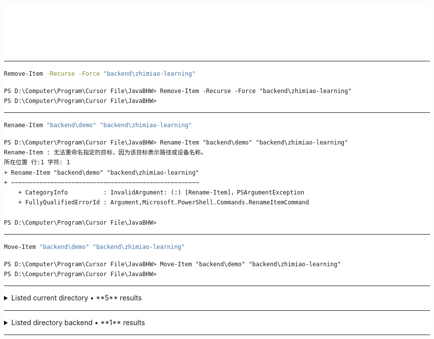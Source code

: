 ```






```

---

```bash
Remove-Item -Recurse -Force "backend\zhimiao-learning"
```

```
PS D:\Computer\Program\Cursor File\JavaBHW> Remove-Item -Recurse -Force "backend\zhimiao-learning"
PS D:\Computer\Program\Cursor File\JavaBHW>
```

---

```bash
Rename-Item "backend\demo" "backend\zhimiao-learning"
```

```
PS D:\Computer\Program\Cursor File\JavaBHW> Rename-Item "backend\demo" "backend\zhimiao-learning"
Rename-Item : 无法重命名指定的目标，因为该目标表示路径或设备名称。
所在位置 行:1 字符: 1
+ Rename-Item "backend\demo" "backend\zhimiao-learning"
+ ~~~~~~~~~~~~~~~~~~~~~~~~~~~~~~~~~~~~~~~~~~~~~~~~~~~~~
    + CategoryInfo          : InvalidArgument: (:) [Rename-Item]，PSArgumentException
    + FullyQualifiedErrorId : Argument,Microsoft.PowerShell.Commands.RenameItemCommand

PS D:\Computer\Program\Cursor File\JavaBHW>
```

---

```bash
Move-Item "backend\demo" "backend\zhimiao-learning"
```

```
PS D:\Computer\Program\Cursor File\JavaBHW> Move-Item "backend\demo" "backend\zhimiao-learning"
PS D:\Computer\Program\Cursor File\JavaBHW>
```

---

<details><summary>Listed current directory • **5** results</summary></details>

---

<details><summary>Listed directory backend • **1** results</summary></details>

---
